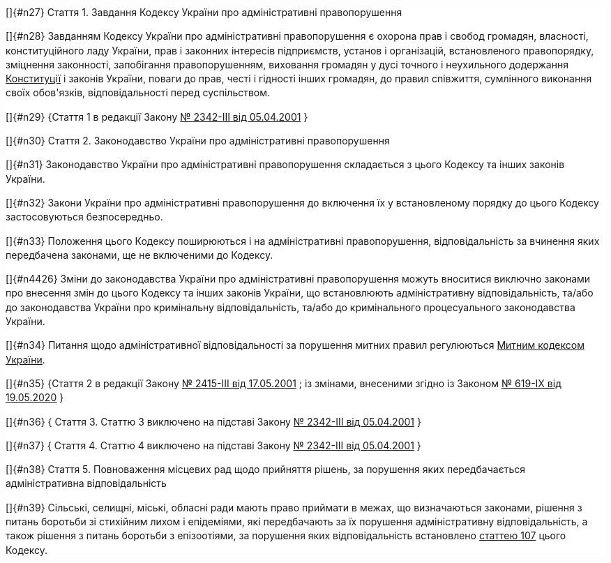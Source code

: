 []{#n27}
Стаття 1. Завдання Кодексу України про адміністративні правопорушення

[]{#n28}
Завданням Кодексу України про адміністративні правопорушення є охорона прав і свобод громадян, власності, конституційного ладу України, прав і законних інтересів підприємств, установ і організацій, встановленого правопорядку, зміцнення законності, запобігання правопорушенням, виховання громадян у дусі точного і неухильного додержання [Конституції](/go/254%D0%BA/96-%D0%B2%D1%80) і законів України, поваги до прав, честі і гідності інших громадян, до правил співжиття, сумлінного виконання своїх обов\'язків, відповідальності перед суспільством.

[]{#n29}
{Стаття 1 в редакції Закону [№ 2342-III від 05.04.2001](/go/2342-14) }

[]{#n30}
Стаття 2. Законодавство України про адміністративні правопорушення

[]{#n31}
Законодавство України про адміністративні правопорушення складається з цього Кодексу та інших законів України.

[]{#n32}
Закони України про адміністративні правопорушення до включення їх у встановленому порядку до цього Кодексу застосовуються безпосередньо.

[]{#n33}
Положення цього Кодексу поширюються і на адміністративні правопорушення, відповідальність за вчинення яких передбачена законами, ще не включеними до Кодексу.

[]{#n4426}
Зміни до законодавства України про адміністративні правопорушення можуть вноситися виключно законами про внесення змін до цього Кодексу та інших законів України, що встановлюють адміністративну відповідальність, та/або до законодавства України про кримінальну відповідальність, та/або до кримінального процесуального законодавства України.

[]{#n34}
Питання щодо адміністративної відповідальності за порушення митних правил регулюються [Митним кодексом України](/go/1970-12).

[]{#n35}
{Стаття 2 в редакції Закону [№ 2415-III від 17.05.2001](/go/2415-14) ; із змінами, внесеними згідно із Законом [№ 619-IX від 19.05.2020](/go/619-20) }

[]{#n36}
{ Стаття 3. Статтю 3 виключено на підставі Закону [№ 2342-III від 05.04.2001](/go/2342-14) }

[]{#n37}
{ Стаття 4. Статтю 4 виключено на підставі Закону [№ 2342-III від 05.04.2001](/go/2342-14) }

[]{#n38}
Стаття 5. Повноваження місцевих рад щодо прийняття рішень, за порушення яких передбачається адміністративна відповідальність

[]{#n39}
Сільські, селищні, міські, обласні ради мають право приймати в межах, що визначаються законами, рішення з питань боротьби зі стихійним лихом і епідеміями, які передбачають за їх порушення адміністративну відповідальність, а також рішення з питань боротьби з епізоотіями, за порушення яких відповідальність встановлено [статтею 107](#n824) цього Кодексу.
